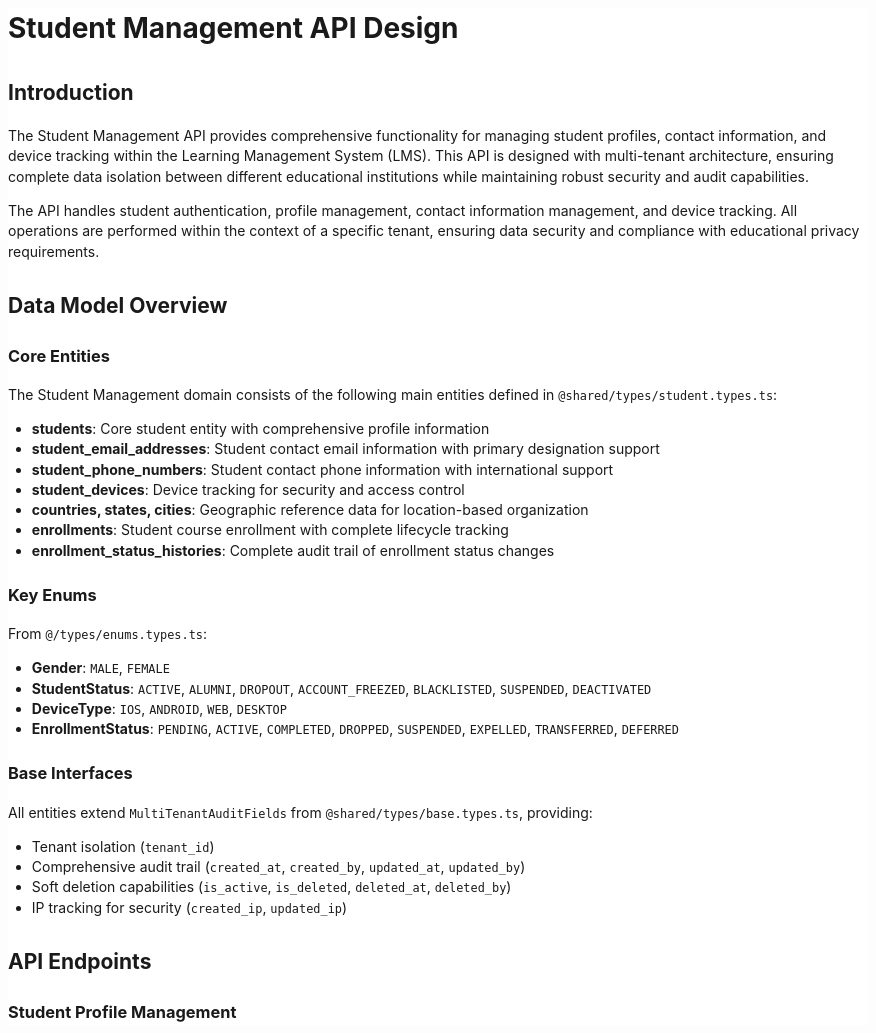 # Student Management API Design

## Introduction

The Student Management API provides comprehensive functionality for managing student profiles, contact information, and device tracking within the Learning Management System (LMS). This API is designed with multi-tenant architecture, ensuring complete data isolation between different educational institutions while maintaining robust security and audit capabilities.

The API handles student authentication, profile management, contact information management, and device tracking. All operations are performed within the context of a specific tenant, ensuring data security and compliance with educational privacy requirements.

## Data Model Overview

### Core Entities

The Student Management domain consists of the following main entities defined in `@shared/types/student.types.ts`:

- **students**: Core student entity with comprehensive profile information
- **student_email_addresses**: Student contact email information with primary designation support
- **student_phone_numbers**: Student contact phone information with international support
- **student_devices**: Device tracking for security and access control
- **countries, states, cities**: Geographic reference data for location-based organization
- **enrollments**: Student course enrollment with complete lifecycle tracking
- **enrollment_status_histories**: Complete audit trail of enrollment status changes

### Key Enums

From `@/types/enums.types.ts`:

- **Gender**: `MALE`, `FEMALE`
- **StudentStatus**: `ACTIVE`, `ALUMNI`, `DROPOUT`, `ACCOUNT_FREEZED`, `BLACKLISTED`, `SUSPENDED`, `DEACTIVATED`
- **DeviceType**: `IOS`, `ANDROID`, `WEB`, `DESKTOP`
- **EnrollmentStatus**: `PENDING`, `ACTIVE`, `COMPLETED`, `DROPPED`, `SUSPENDED`, `EXPELLED`, `TRANSFERRED`, `DEFERRED`

### Base Interfaces

All entities extend `MultiTenantAuditFields` from `@shared/types/base.types.ts`, providing:
- Tenant isolation (`tenant_id`)
- Comprehensive audit trail (`created_at`, `created_by`, `updated_at`, `updated_by`)
- Soft deletion capabilities (`is_active`, `is_deleted`, `deleted_at`, `deleted_by`)
- IP tracking for security (`created_ip`, `updated_ip`)

## API Endpoints

### Student Profile Management

